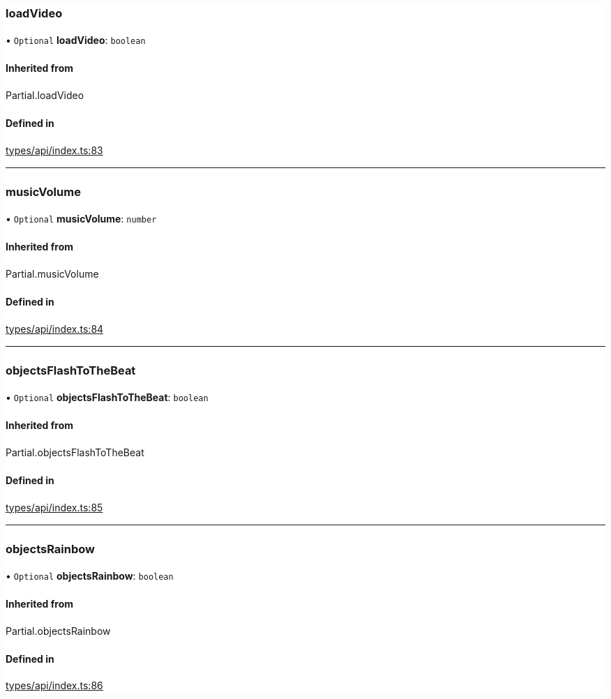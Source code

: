 ### loadVideo

• `Optional` **loadVideo**: `boolean`

#### Inherited from

Partial.loadVideo

#### Defined in

[types/api/index.ts:83](https://github.com/LockBlock-dev/ordr.js/blob/6ed11d0/src/types/api/index.ts#L83)

___

### musicVolume

• `Optional` **musicVolume**: `number`

#### Inherited from

Partial.musicVolume

#### Defined in

[types/api/index.ts:84](https://github.com/LockBlock-dev/ordr.js/blob/6ed11d0/src/types/api/index.ts#L84)

___

### objectsFlashToTheBeat

• `Optional` **objectsFlashToTheBeat**: `boolean`

#### Inherited from

Partial.objectsFlashToTheBeat

#### Defined in

[types/api/index.ts:85](https://github.com/LockBlock-dev/ordr.js/blob/6ed11d0/src/types/api/index.ts#L85)

___

### objectsRainbow

• `Optional` **objectsRainbow**: `boolean`

#### Inherited from

Partial.objectsRainbow

#### Defined in

[types/api/index.ts:86](https://github.com/LockBlock-dev/ordr.js/blob/6ed11d0/src/types/api/index.ts#L86)
